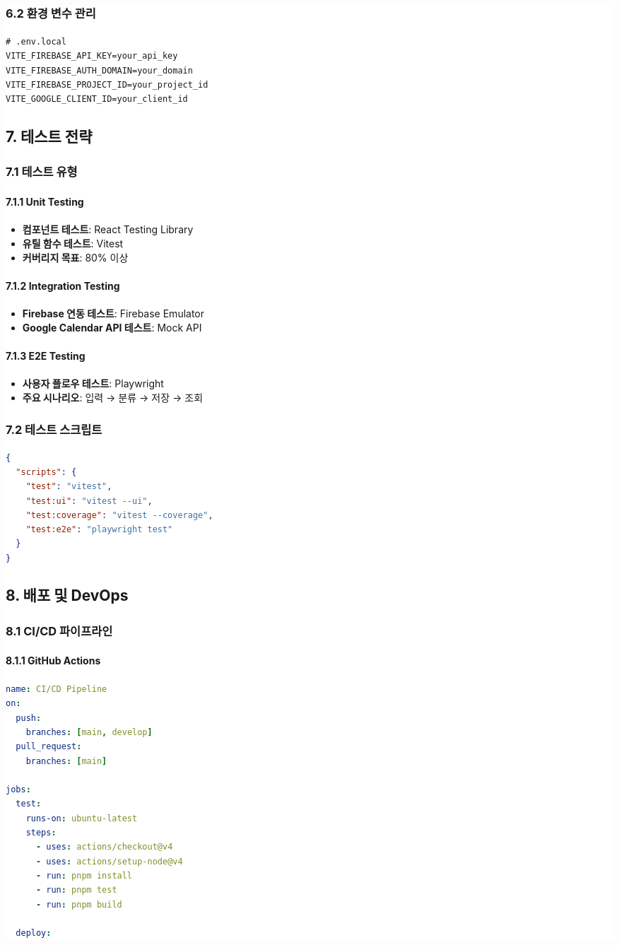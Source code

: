 ### 6.2 환경 변수 관리
```env
# .env.local
VITE_FIREBASE_API_KEY=your_api_key
VITE_FIREBASE_AUTH_DOMAIN=your_domain
VITE_FIREBASE_PROJECT_ID=your_project_id
VITE_GOOGLE_CLIENT_ID=your_client_id
```

## 7. 테스트 전략

### 7.1 테스트 유형

#### 7.1.1 Unit Testing
- **컴포넌트 테스트**: React Testing Library
- **유틸 함수 테스트**: Vitest
- **커버리지 목표**: 80% 이상

#### 7.1.2 Integration Testing
- **Firebase 연동 테스트**: Firebase Emulator
- **Google Calendar API 테스트**: Mock API

#### 7.1.3 E2E Testing
- **사용자 플로우 테스트**: Playwright
- **주요 시나리오**: 입력 → 분류 → 저장 → 조회

### 7.2 테스트 스크립트
```json
{
  "scripts": {
    "test": "vitest",
    "test:ui": "vitest --ui",
    "test:coverage": "vitest --coverage",
    "test:e2e": "playwright test"
  }
}
```

## 8. 배포 및 DevOps

### 8.1 CI/CD 파이프라인

#### 8.1.1 GitHub Actions
```yaml
name: CI/CD Pipeline
on:
  push:
    branches: [main, develop]
  pull_request:
    branches: [main]

jobs:
  test:
    runs-on: ubuntu-latest
    steps:
      - uses: actions/checkout@v4
      - uses: actions/setup-node@v4
      - run: pnpm install
      - run: pnpm test
      - run: pnpm build
      
  deploy:
```